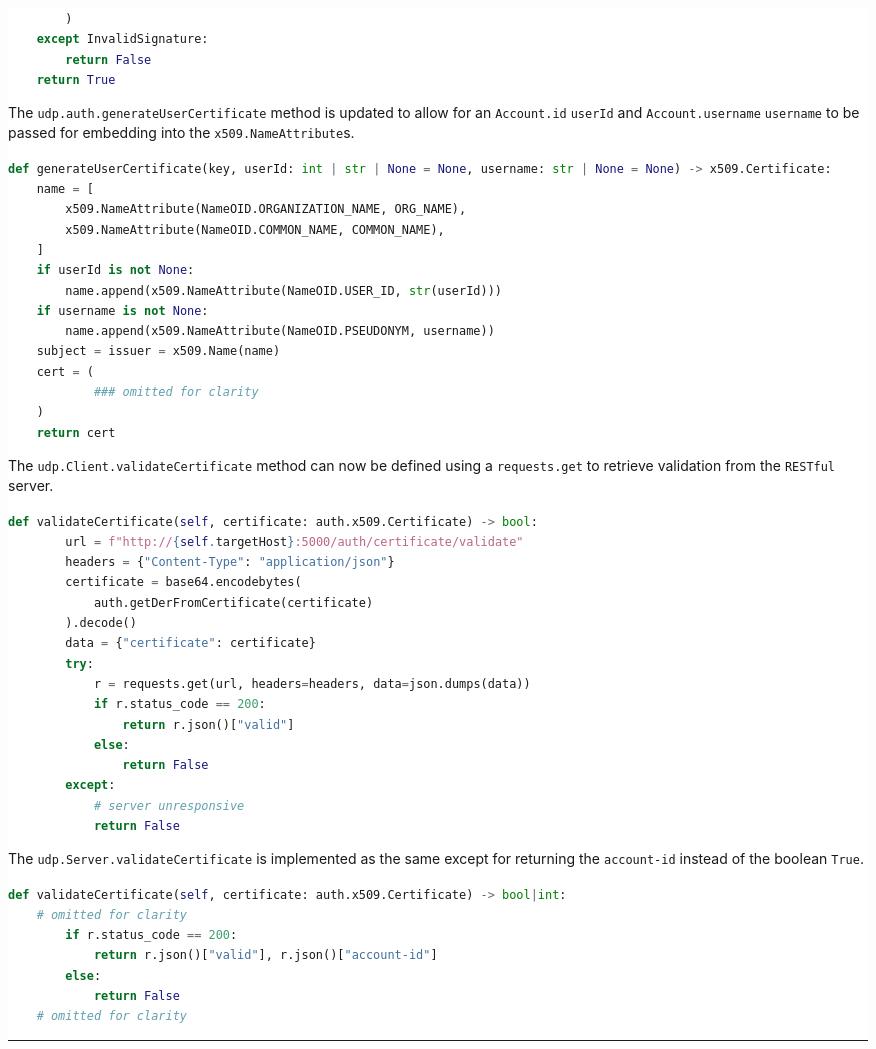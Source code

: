 ```python
        )
    except InvalidSignature:
        return False
    return True
```

The `udp.auth.generateUserCertificate` method is updated to allow for an `Account.id` `userId` and `Account.username` `username` to be passed for embedding into the `x509.NameAttribute`s.

```python
def generateUserCertificate(key, userId: int | str | None = None, username: str | None = None) -> x509.Certificate:
    name = [
        x509.NameAttribute(NameOID.ORGANIZATION_NAME, ORG_NAME),
        x509.NameAttribute(NameOID.COMMON_NAME, COMMON_NAME),
    ]
    if userId is not None:
        name.append(x509.NameAttribute(NameOID.USER_ID, str(userId)))
    if username is not None:
        name.append(x509.NameAttribute(NameOID.PSEUDONYM, username))
    subject = issuer = x509.Name(name)
    cert = (
            ### omitted for clarity
    )
    return cert
```

The `udp.Client.validateCertificate` method can now be defined using a `requests.get` to retrieve validation from the `RESTful` server.

```python
def validateCertificate(self, certificate: auth.x509.Certificate) -> bool:
        url = f"http://{self.targetHost}:5000/auth/certificate/validate"
        headers = {"Content-Type": "application/json"}
        certificate = base64.encodebytes(
            auth.getDerFromCertificate(certificate)
        ).decode()
        data = {"certificate": certificate}
        try:
            r = requests.get(url, headers=headers, data=json.dumps(data))
            if r.status_code == 200:
                return r.json()["valid"]
            else:
                return False
        except:
            # server unresponsive
            return False
```

The `udp.Server.validateCertificate` is implemented as the same except for returning the `account-id` instead of the boolean `True`.

```python
def validateCertificate(self, certificate: auth.x509.Certificate) -> bool|int:
    # omitted for clarity
        if r.status_code == 200:
            return r.json()["valid"], r.json()["account-id"]
        else:
            return False
    # omitted for clarity
```

---
